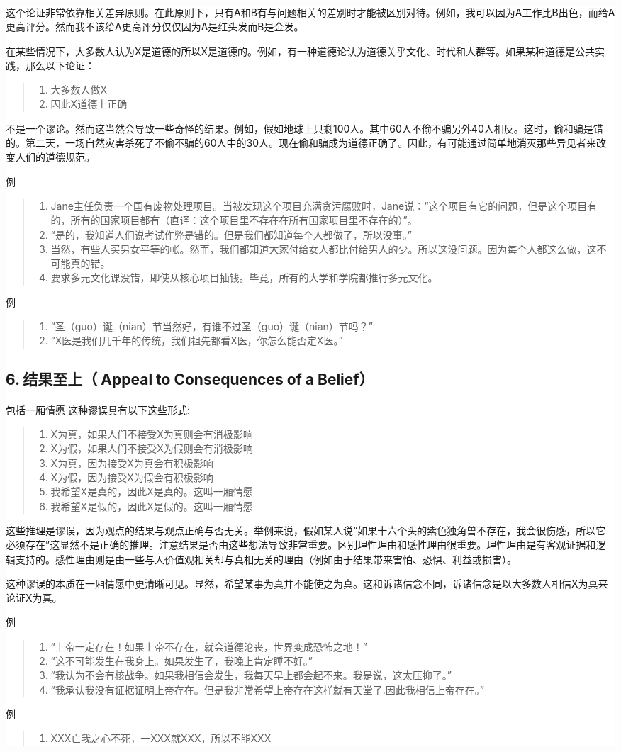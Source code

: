 这个论证非常依靠相关差异原则。在此原则下，只有A和B有与问题相关的差别时才能被区别对待。例如，我可以因为A工作比B出色，而给A更高评分。然而我不该给A更高评分仅仅因为A是红头发而B是金发。

在某些情况下，大多数人认为X是道德的所以X是道德的。例如，有一种道德论认为道德关乎文化、时代和人群等。如果某种道德是公共实践，那么以下论证：
> 1. 大多数人做X
> 2. 因此X道德上正确

不是一个谬论。然而这当然会导致一些奇怪的结果。例如，假如地球上只剩100人。其中60人不偷不骗另外40人相反。这时，偷和骗是错的。第二天，一场自然灾害杀死了不偷不骗的60人中的30人。现在偷和骗成为道德正确了。因此，有可能通过简单地消灭那些异见者来改变人们的道德规范。

例

> 1. Jane主任负责一个国有废物处理项目。当被发现这个项目充满贪污腐败时，Jane说：“这个项目有它的问题，但是这个项目有的，所有的国家项目都有（直译：这个项目里不存在在所有国家项目里不存在的）”。
> 2. “是的，我知道人们说考试作弊是错的。但是我们都知道每个人都做了，所以没事。”
> 3. 当然，有些人买男女平等的帐。然而，我们都知道大家付给女人都比付给男人的少。所以这没问题。因为每个人都这么做，这不可能真的错。
> 4. 要求多元文化课没错，即使从核心项目抽钱。毕竟，所有的大学和学院都推行多元文化。

例
> 1. “圣（guo）诞（nian）节当然好，有谁不过圣（guo）诞（nian）节吗？”
> 2. “X医是我们几千年的传统，我们祖先都看X医，你怎么能否定X医。”

## 6. 结果至上（ Appeal to Consequences of a Belief）
包括一厢情愿
这种谬误具有以下这些形式:
> 1. X为真，如果人们不接受X为真则会有消极影响
> 2. X为假，如果人们不接受X为假则会有消极影响
> 3. X为真，因为接受X为真会有积极影响
> 4. X为假，因为接受X为假会有积极影响
> 5. 我希望X是真的，因此X是真的。这叫一厢情愿
> 6. 我希望X是假的，因此X是假的。这叫一厢情愿

这些推理是谬误，因为观点的结果与观点正确与否无关。举例来说，假如某人说“如果十六个头的紫色独角兽不存在，我会很伤感，所以它必须存在”这显然不是正确的推理。注意结果是否由这些想法导致非常重要。区别理性理由和感性理由很重要。理性理由是有客观证据和逻辑支持的。感性理由则是由一些与人价值观相关却与真相无关的理由（例如由于结果带来害怕、恐惧、利益或损害）。

这种谬误的本质在一厢情愿中更清晰可见。显然，希望某事为真并不能使之为真。这和诉诸信念不同，诉诸信念是以大多数人相信X为真来论证X为真。

例
> 1. “上帝一定存在！如果上帝不存在，就会道德沦丧，世界变成恐怖之地！”
> 2. “这不可能发生在我身上。如果发生了，我晚上肯定睡不好。”
> 3. “我认为不会有核战争。如果我相信会发生，我每天早上都会起不来。我是说，这太压抑了。”
> 4. “我承认我没有证据证明上帝存在。但是我非常希望上帝存在这样就有天堂了.因此我相信上帝存在。”

例
> 1. XXX亡我之心不死，一XXX就XXX，所以不能XXX